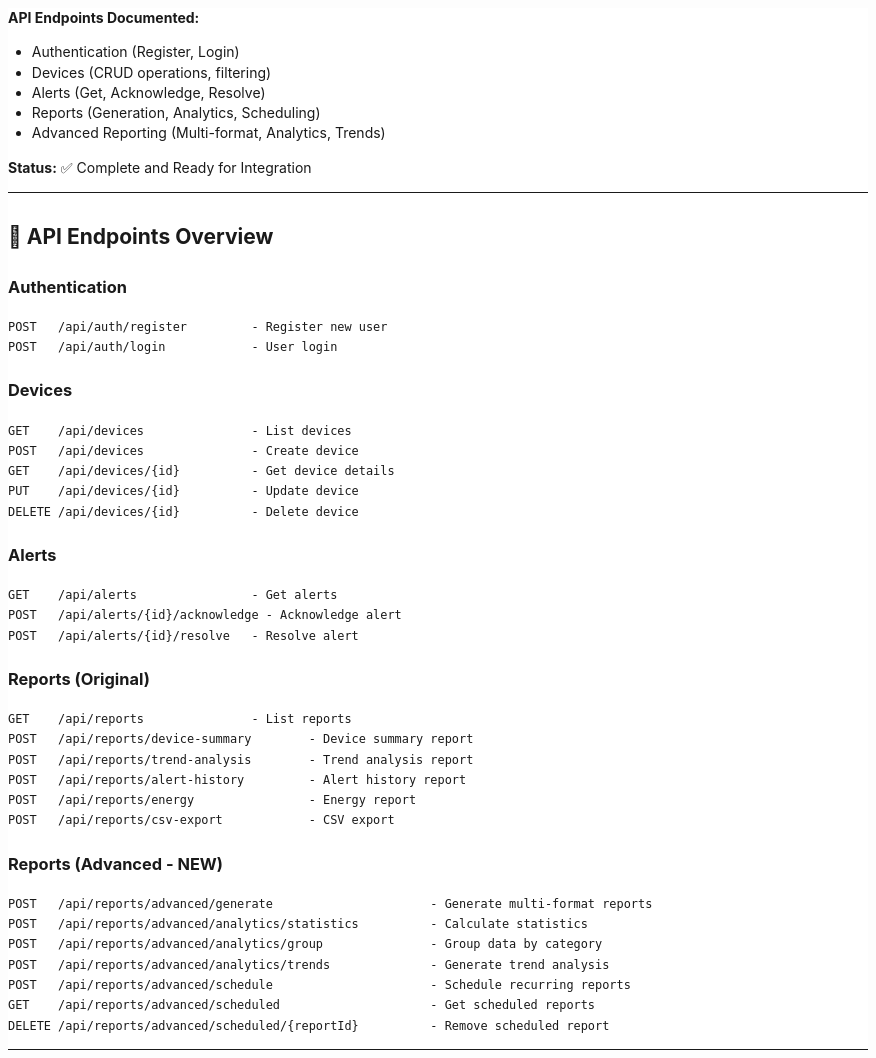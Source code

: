 **API Endpoints Documented:**
- Authentication (Register, Login)
- Devices (CRUD operations, filtering)
- Alerts (Get, Acknowledge, Resolve)
- Reports (Generation, Analytics, Scheduling)
- Advanced Reporting (Multi-format, Analytics, Trends)

**Status:** ✅ Complete and Ready for Integration

---

## 🚀 API Endpoints Overview

### Authentication
```
POST   /api/auth/register         - Register new user
POST   /api/auth/login            - User login
```

### Devices
```
GET    /api/devices               - List devices
POST   /api/devices               - Create device
GET    /api/devices/{id}          - Get device details
PUT    /api/devices/{id}          - Update device
DELETE /api/devices/{id}          - Delete device
```

### Alerts
```
GET    /api/alerts                - Get alerts
POST   /api/alerts/{id}/acknowledge - Acknowledge alert
POST   /api/alerts/{id}/resolve   - Resolve alert
```

### Reports (Original)
```
GET    /api/reports               - List reports
POST   /api/reports/device-summary        - Device summary report
POST   /api/reports/trend-analysis        - Trend analysis report
POST   /api/reports/alert-history         - Alert history report
POST   /api/reports/energy                - Energy report
POST   /api/reports/csv-export            - CSV export
```

### Reports (Advanced - NEW)
```
POST   /api/reports/advanced/generate                      - Generate multi-format reports
POST   /api/reports/advanced/analytics/statistics          - Calculate statistics
POST   /api/reports/advanced/analytics/group               - Group data by category
POST   /api/reports/advanced/analytics/trends              - Generate trend analysis
POST   /api/reports/advanced/schedule                      - Schedule recurring reports
GET    /api/reports/advanced/scheduled                     - Get scheduled reports
DELETE /api/reports/advanced/scheduled/{reportId}          - Remove scheduled report
```

---